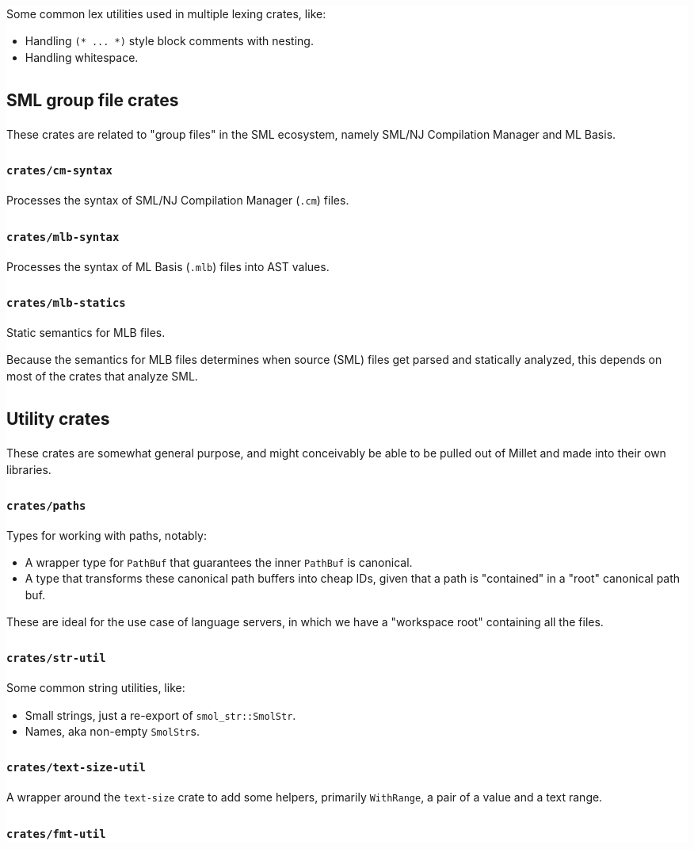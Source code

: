 Some common lex utilities used in multiple lexing crates, like:

- Handling `(* ... *)` style block comments with nesting.
- Handling whitespace.

## SML group file crates

These crates are related to "group files" in the SML ecosystem, namely SML/NJ Compilation Manager and ML Basis.

### `crates/cm-syntax`

Processes the syntax of SML/NJ Compilation Manager (`.cm`) files.

### `crates/mlb-syntax`

Processes the syntax of ML Basis (`.mlb`) files into AST values.

### `crates/mlb-statics`

Static semantics for MLB files.

Because the semantics for MLB files determines when source (SML) files get parsed and statically analyzed, this depends on most of the crates that analyze SML.

## Utility crates

These crates are somewhat general purpose, and might conceivably be able to be pulled out of Millet and made into their own libraries.

### `crates/paths`

Types for working with paths, notably:

- A wrapper type for `PathBuf` that guarantees the inner `PathBuf` is canonical.
- A type that transforms these canonical path buffers into cheap IDs, given that a path is "contained" in a "root" canonical path buf.

These are ideal for the use case of language servers, in which we have a "workspace root" containing all the files.

### `crates/str-util`

Some common string utilities, like:

- Small strings, just a re-export of `smol_str::SmolStr`.
- Names, aka non-empty `SmolStr`s.

### `crates/text-size-util`

A wrapper around the `text-size` crate to add some helpers, primarily `WithRange`, a pair of a value and a text range.

### `crates/fmt-util`
